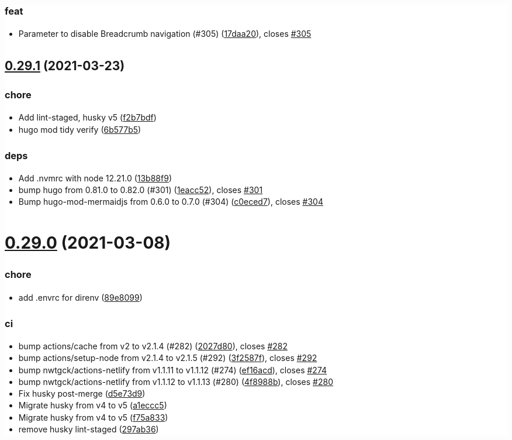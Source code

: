 
### feat

* Parameter to disable Breadcrumb navigation (#305) ([17daa20](https://github.com/peaceiris/hugo-theme-iris/commit/17daa2099ddb6e2d2aa0991f4e2c444745de73da)), closes [#305](https://github.com/peaceiris/hugo-theme-iris/issues/305)



## [0.29.1](https://github.com/peaceiris/hugo-theme-iris/compare/v0.29.0...v0.29.1) (2021-03-23)


### chore

* Add lint-staged, husky v5 ([f2b7bdf](https://github.com/peaceiris/hugo-theme-iris/commit/f2b7bdffdc940f21e036ce3162202cab190e8892))
* hugo mod tidy verify ([6b577b5](https://github.com/peaceiris/hugo-theme-iris/commit/6b577b55d5a6a23b663b91c1de9de74e5cc4b1ba))

### deps

* Add .nvmrc with node 12.21.0 ([13b88f9](https://github.com/peaceiris/hugo-theme-iris/commit/13b88f9828dee5fd95ff76e42e4c6f83d416c53e))
* bump hugo from 0.81.0 to 0.82.0 (#301) ([1eacc52](https://github.com/peaceiris/hugo-theme-iris/commit/1eacc52758e7e596871509e18eb90772d62dcf9f)), closes [#301](https://github.com/peaceiris/hugo-theme-iris/issues/301)
* Bump hugo-mod-mermaidjs from 0.6.0 to 0.7.0 (#304) ([c0eced7](https://github.com/peaceiris/hugo-theme-iris/commit/c0eced75df15d0dd9bb23194aeebc5758188fd9f)), closes [#304](https://github.com/peaceiris/hugo-theme-iris/issues/304)



# [0.29.0](https://github.com/peaceiris/hugo-theme-iris/compare/v0.28.0...v0.29.0) (2021-03-08)


### chore

* add .envrc for direnv ([89e8099](https://github.com/peaceiris/hugo-theme-iris/commit/89e809975ef6cf872d17cf39d91ff26950207b74))

### ci

* bump actions/cache from v2 to v2.1.4 (#282) ([2027d80](https://github.com/peaceiris/hugo-theme-iris/commit/2027d802ab9cddc0889fb0998cca9a4a671add82)), closes [#282](https://github.com/peaceiris/hugo-theme-iris/issues/282)
* bump actions/setup-node from v2.1.4 to v2.1.5 (#292) ([3f2587f](https://github.com/peaceiris/hugo-theme-iris/commit/3f2587f3f86ea33b91f27bd1cf51b985f19a47e2)), closes [#292](https://github.com/peaceiris/hugo-theme-iris/issues/292)
* bump nwtgck/actions-netlify from v1.1.11 to v1.1.12 (#274) ([ef16acd](https://github.com/peaceiris/hugo-theme-iris/commit/ef16acdf84c929a5a84022c3751553a2b1c7deed)), closes [#274](https://github.com/peaceiris/hugo-theme-iris/issues/274)
* bump nwtgck/actions-netlify from v1.1.12 to v1.1.13 (#280) ([4f8988b](https://github.com/peaceiris/hugo-theme-iris/commit/4f8988bc796f41af69931f7cfc3ae822cc0519fe)), closes [#280](https://github.com/peaceiris/hugo-theme-iris/issues/280)
* Fix husky post-merge ([d5e73d9](https://github.com/peaceiris/hugo-theme-iris/commit/d5e73d9ad1c91d937605f11374ff149bc5088282))
* Migrate husky from v4 to v5 ([a1eccc5](https://github.com/peaceiris/hugo-theme-iris/commit/a1eccc5951c2db2a285f1a841355c19fe0023409))
* Migrate husky from v4 to v5 ([f75a833](https://github.com/peaceiris/hugo-theme-iris/commit/f75a8339dde0f4479dafbde2ecb4da45bc6b50ca))
* remove husky lint-staged ([297ab36](https://github.com/peaceiris/hugo-theme-iris/commit/297ab36d3b67e7f89109b69a87003d65dda5be46))